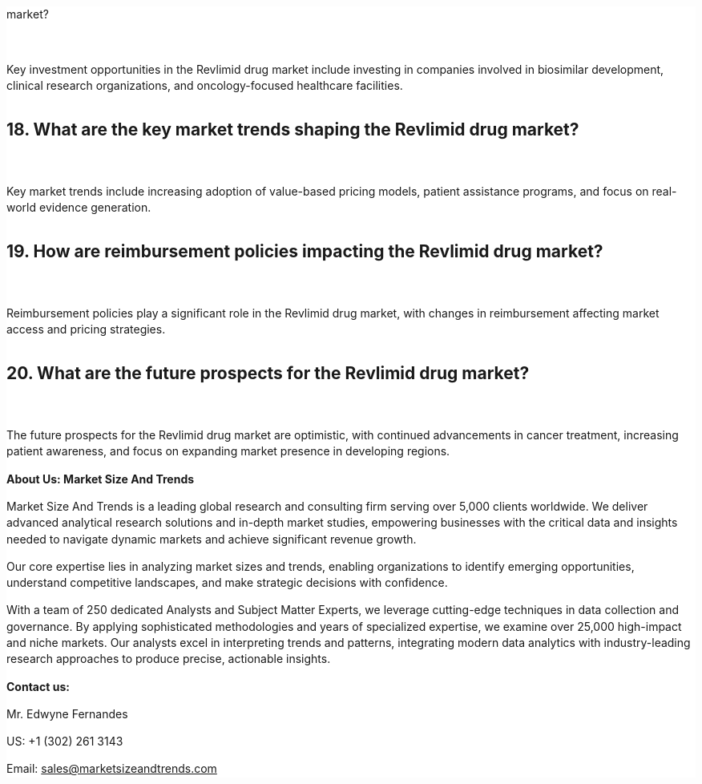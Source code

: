 market?</h2><p>&nbsp;</p><p>Key investment opportunities in the Revlimid drug market include investing in companies involved in biosimilar development, clinical research organizations, and oncology-focused healthcare facilities.</p><h2>18. What are the key market trends shaping the Revlimid drug market?</h2><p>&nbsp;</p><p>Key market trends include increasing adoption of value-based pricing models, patient assistance programs, and focus on real-world evidence generation.</p><h2>19. How are reimbursement policies impacting the Revlimid drug market?</h2><p>&nbsp;</p><p>Reimbursement policies play a significant role in the Revlimid drug market, with changes in reimbursement affecting market access and pricing strategies.</p><h2>20. What are the future prospects for the Revlimid drug market?</h2><p>&nbsp;</p><p>The future prospects for the Revlimid drug market are optimistic, with continued advancements in cancer treatment, increasing patient awareness, and focus on expanding market presence in developing regions.</p></body></html></p><p><strong>About Us:&nbsp;Market Size And Trends</strong></p><p>Market Size And Trends&nbsp;is a leading global research and consulting firm serving over 5,000 clients worldwide. We deliver advanced analytical research solutions and in-depth market studies, empowering businesses with the critical data and insights needed to navigate dynamic markets and achieve significant revenue growth.</p><p>Our core expertise lies in analyzing market sizes and trends, enabling organizations to identify emerging opportunities, understand competitive landscapes, and make strategic decisions with confidence.</p><p>With a team of 250 dedicated Analysts and Subject Matter Experts, we leverage cutting-edge techniques in data collection and governance. By applying sophisticated methodologies and years of specialized expertise, we examine over 25,000 high-impact and niche markets. Our analysts excel in interpreting trends and patterns, integrating modern data analytics with industry-leading research approaches to produce precise, actionable insights.</p><p><strong>Contact us:</strong></p><p>Mr. Edwyne Fernandes</p><p>US: +1 (302) 261 3143</p><p>Email: <a href="mailto:sales@marketsizeandtrends.com">sales@marketsizeandtrends.com</a>&nbsp;</p>
